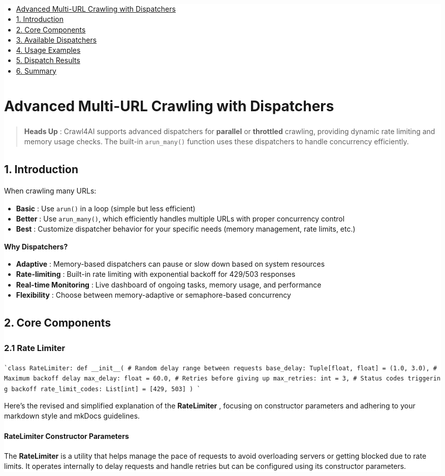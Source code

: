 

  * [Advanced Multi-URL Crawling with Dispatchers](#advanced-multi-url-crawling-with-dispatchers)
  * [1. Introduction](#1-introduction)
  * [2. Core Components](#2-core-components)
  * [3. Available Dispatchers](#3-available-dispatchers)
  * [4. Usage Examples](#4-usage-examples)
  * [5. Dispatch Results](#5-dispatch-results)
  * [6. Summary](#6-summary)



# Advanced Multi-URL Crawling with Dispatchers

> **Heads Up** : Crawl4AI supports advanced dispatchers for **parallel** or **throttled** crawling, providing dynamic rate limiting and memory usage checks. The built-in `arun_many()` function uses these dispatchers to handle concurrency efficiently.

## 1. Introduction

When crawling many URLs:

  * **Basic** : Use `arun()` in a loop (simple but less efficient)
  * **Better** : Use `arun_many()`, which efficiently handles multiple URLs with proper concurrency control
  * **Best** : Customize dispatcher behavior for your specific needs (memory management, rate limits, etc.)



**Why Dispatchers?**

  * **Adaptive** : Memory-based dispatchers can pause or slow down based on system resources
  * **Rate-limiting** : Built-in rate limiting with exponential backoff for 429/503 responses
  * **Real-time Monitoring** : Live dashboard of ongoing tasks, memory usage, and performance
  * **Flexibility** : Choose between memory-adaptive or semaphore-based concurrency



## 2. Core Components

### 2.1 Rate Limiter

```
`class RateLimiter: def __init__( # Random delay range between requests base_delay: Tuple[float, float] = (1.0, 3.0), # Maximum backoff delay max_delay: float = 60.0, # Retries before giving up max_retries: int = 3, # Status codes triggering backoff rate_limit_codes: List[int] = [429, 503] ) `
```

Here’s the revised and simplified explanation of the **RateLimiter** , focusing on constructor parameters and adhering to your markdown style and mkDocs guidelines.

#### RateLimiter Constructor Parameters

The **RateLimiter** is a utility that helps manage the pace of requests to avoid overloading servers or getting blocked due to rate limits. It operates internally to delay requests and handle retries but can be configured using its constructor parameters.
